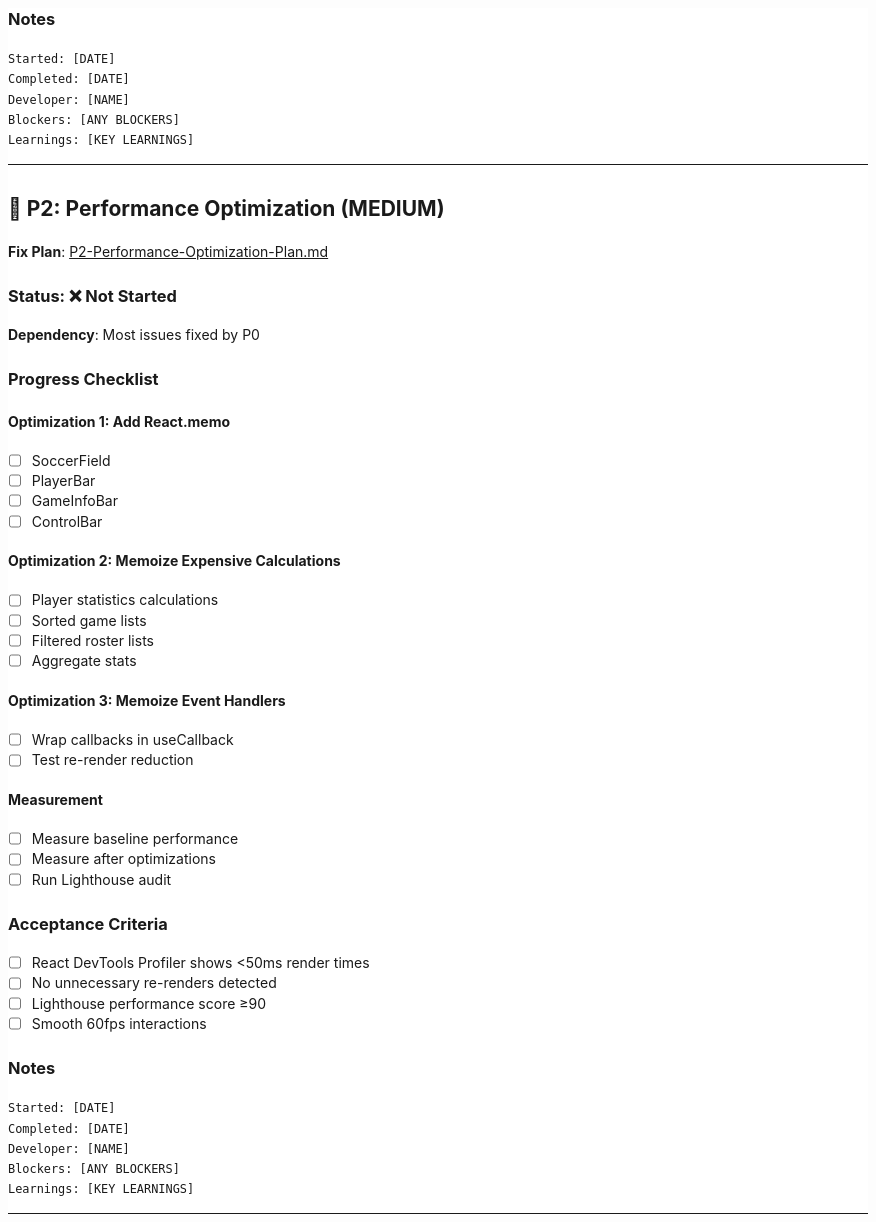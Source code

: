 ### Notes
```
Started: [DATE]
Completed: [DATE]
Developer: [NAME]
Blockers: [ANY BLOCKERS]
Learnings: [KEY LEARNINGS]
```

---

## 🎯 P2: Performance Optimization (MEDIUM)

**Fix Plan**: [P2-Performance-Optimization-Plan.md](./05-development/fix-plans/P2-Performance-Optimization-Plan.md)

### Status: ❌ Not Started
**Dependency**: Most issues fixed by P0

### Progress Checklist

#### Optimization 1: Add React.memo
- [ ] SoccerField
- [ ] PlayerBar
- [ ] GameInfoBar
- [ ] ControlBar

#### Optimization 2: Memoize Expensive Calculations
- [ ] Player statistics calculations
- [ ] Sorted game lists
- [ ] Filtered roster lists
- [ ] Aggregate stats

#### Optimization 3: Memoize Event Handlers
- [ ] Wrap callbacks in useCallback
- [ ] Test re-render reduction

#### Measurement
- [ ] Measure baseline performance
- [ ] Measure after optimizations
- [ ] Run Lighthouse audit

### Acceptance Criteria
- [ ] React DevTools Profiler shows <50ms render times
- [ ] No unnecessary re-renders detected
- [ ] Lighthouse performance score ≥90
- [ ] Smooth 60fps interactions

### Notes
```
Started: [DATE]
Completed: [DATE]
Developer: [NAME]
Blockers: [ANY BLOCKERS]
Learnings: [KEY LEARNINGS]
```

---